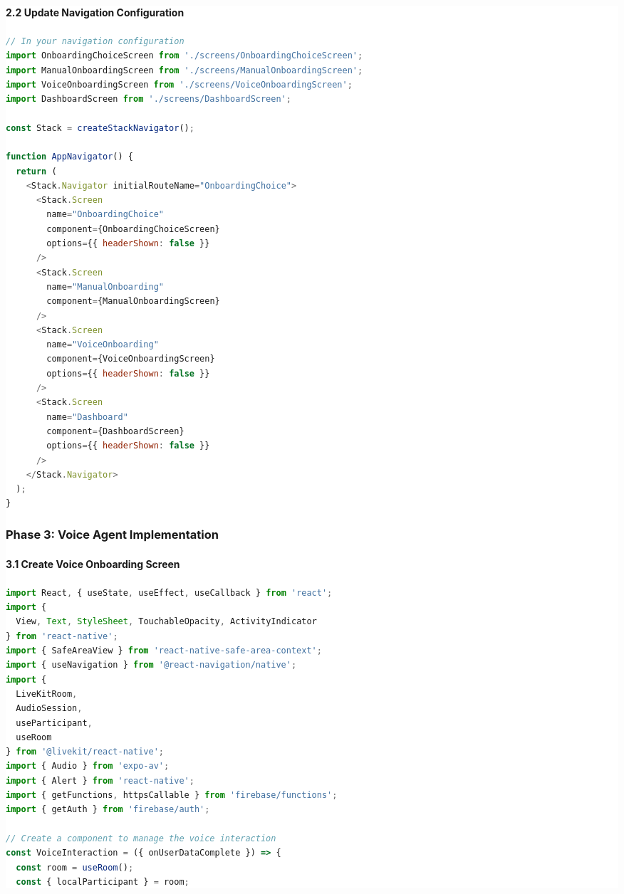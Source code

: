 #### 2.2 Update Navigation Configuration

```javascript
// In your navigation configuration
import OnboardingChoiceScreen from './screens/OnboardingChoiceScreen';
import ManualOnboardingScreen from './screens/ManualOnboardingScreen';
import VoiceOnboardingScreen from './screens/VoiceOnboardingScreen';
import DashboardScreen from './screens/DashboardScreen';

const Stack = createStackNavigator();

function AppNavigator() {
  return (
    <Stack.Navigator initialRouteName="OnboardingChoice">
      <Stack.Screen 
        name="OnboardingChoice" 
        component={OnboardingChoiceScreen} 
        options={{ headerShown: false }}
      />
      <Stack.Screen 
        name="ManualOnboarding" 
        component={ManualOnboardingScreen}
      />
      <Stack.Screen 
        name="VoiceOnboarding" 
        component={VoiceOnboardingScreen}
        options={{ headerShown: false }}
      />
      <Stack.Screen 
        name="Dashboard" 
        component={DashboardScreen}
        options={{ headerShown: false }}
      />
    </Stack.Navigator>
  );
}
```

### Phase 3: Voice Agent Implementation

#### 3.1 Create Voice Onboarding Screen

```jsx
import React, { useState, useEffect, useCallback } from 'react';
import { 
  View, Text, StyleSheet, TouchableOpacity, ActivityIndicator 
} from 'react-native';
import { SafeAreaView } from 'react-native-safe-area-context';
import { useNavigation } from '@react-navigation/native';
import { 
  LiveKitRoom, 
  AudioSession, 
  useParticipant, 
  useRoom 
} from '@livekit/react-native';
import { Audio } from 'expo-av';
import { Alert } from 'react-native';
import { getFunctions, httpsCallable } from 'firebase/functions';
import { getAuth } from 'firebase/auth';

// Create a component to manage the voice interaction
const VoiceInteraction = ({ onUserDataComplete }) => {
  const room = useRoom();
  const { localParticipant } = room;
```